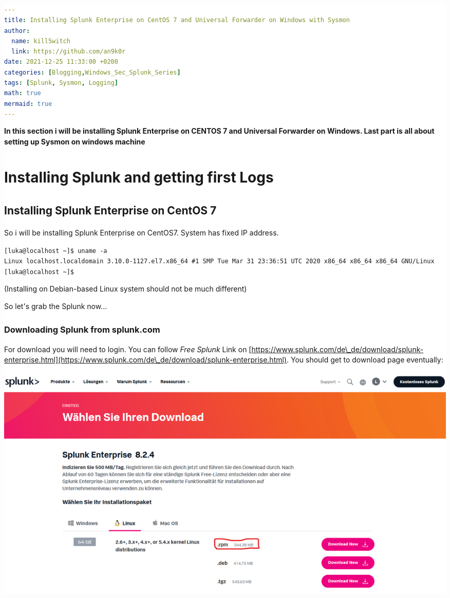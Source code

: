 ```yaml
---
title: Installing Splunk Enterprise on CentOS 7 and Universal Forwarder on Windows with Sysmon
author:
  name: kill5witch
  link: https://github.com/an9k0r
date: 2021-12-25 11:33:00 +0200
categories: [Blogging,Windows_Sec_Splunk_Series]
tags: [Splunk, Sysmon, Logging]
math: true
mermaid: true
---
```

**In this section i will be installing Splunk Enterprise on CENTOS 7 and Universal Forwarder on Windows. Last part is all about setting up Sysmon on windows machine**
# Installing Splunk and getting first Logs
## Installing Splunk Enterprise on CentOS 7

So i will be installing Splunk Enterprise on CentOS7. System has fixed IP address.

```
[luka@localhost ~]$ uname -a
Linux localhost.localdomain 3.10.0-1127.el7.x86_64 #1 SMP Tue Mar 31 23:36:51 UTC 2020 x86_64 x86_64 x86_64 GNU/Linux
[luka@localhost ~]$
```
(Installing on Debian-based Linux system should not be much different)

So let's grab the Splunk now...

### Downloading Splunk from splunk.com

For download you will need to login. You can follow _Free Splunk_ Link on [https://www.splunk.com/de\_de/download/splunk-enterprise.html](https://www.splunk.com/de\_de/download/splunk-enterprise.html). You should get to download page eventually:

![](/assets/images/2022-05-19-17-27-45.png)
